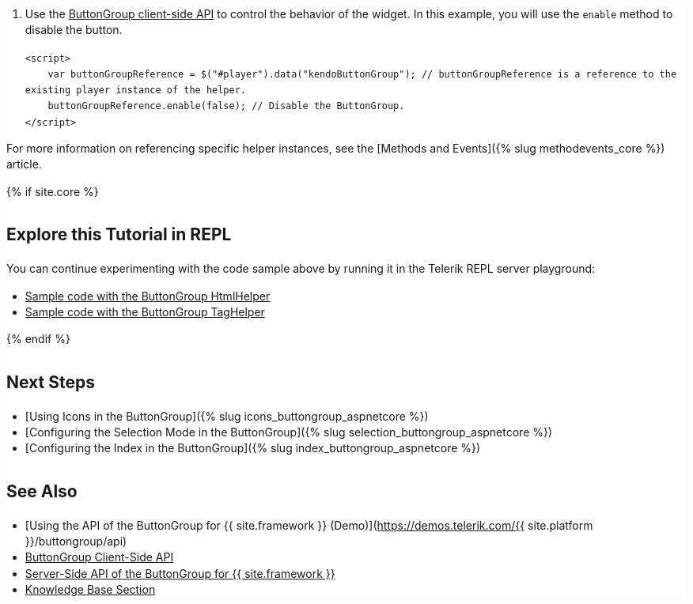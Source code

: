 1. Use the [ButtonGroup client-side API](https://docs.telerik.com/kendo-ui/api/javascript/ui/buttongroup#methods) to control the behavior of the widget. In this example, you will use the `enable` method to disable the button.

    ```JS script
    <script>
        var buttonGroupReference = $("#player").data("kendoButtonGroup"); // buttonGroupReference is a reference to the existing player instance of the helper.
        buttonGroupReference.enable(false); // Disable the ButtonGroup.
    </script>
    ```

For more information on referencing specific helper instances, see the [Methods and Events]({% slug methodevents_core %}) article.

{% if site.core %}

## Explore this Tutorial in REPL

You can continue experimenting with the code sample above by running it in the Telerik REPL server playground:

* [Sample code with the ButtonGroup HtmlHelper](https://netcorerepl.telerik.com/Gcbkdlbl240mRJYX21)
* [Sample code with the ButtonGroup TagHelper](https://netcorerepl.telerik.com/mwbYHlll23xULWMD44)

{% endif %}

## Next Steps

* [Using Icons in the ButtonGroup]({% slug icons_buttongroup_aspnetcore %})
* [Configuring the Selection Mode in the ButtonGroup]({% slug selection_buttongroup_aspnetcore %})
* [Configuring the Index in the ButtonGroup]({% slug index_buttongroup_aspnetcore %})

## See Also

* [Using the API of the ButtonGroup for {{ site.framework }} (Demo)](https://demos.telerik.com/{{ site.platform }}/buttongroup/api)
* [ButtonGroup Client-Side API](https://docs.telerik.com/kendo-ui/api/javascript/ui/buttongroup)
* [Server-Side API of the ButtonGroup for {{ site.framework }}](/api/buttongroup)
* [Knowledge Base Section](/knowledge-base)
